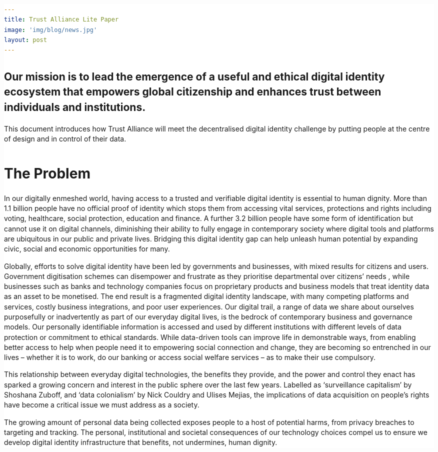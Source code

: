 ```yaml
---
title: Trust Alliance Lite Paper
image: 'img/blog/news.jpg'
layout: post
---
```


## Our mission is to lead the emergence of a useful and ethical digital identity ecosystem that empowers global citizenship and enhances trust between individuals and institutions.

This document introduces how Trust Alliance will meet the decentralised digital identity challenge by putting people at the centre of design and in control of their data.

# The Problem

In our digitally enmeshed world, having access to a trusted and verifiable digital identity is essential to human dignity. More than 1.1 billion people have no official proof of identity which stops them from accessing vital services, protections and rights including voting, healthcare, social protection, education and finance.  A further 3.2 billion people have some form of identification but cannot use it on digital channels, diminishing their ability to fully engage in contemporary society where digital tools and platforms are ubiquitous in our public and private lives.  Bridging this digital identity gap can help unleash human potential by expanding civic, social and economic opportunities for many.  

Globally, efforts to solve digital identity have been led by governments and businesses, with mixed results for citizens and users. Government digitisation schemes can disempower and frustrate as they prioritise departmental over citizens’ needs , while businesses such as banks and technology companies focus on proprietary products and business models that treat identity data as an asset to be monetised. The end result is a fragmented digital identity landscape, with many competing platforms and services, costly business integrations, and poor user experiences.
Our digital trail, a range of data we share about ourselves purposefully or inadvertently as part of our everyday digital lives, is the bedrock of contemporary business and governance models. Our personally identifiable information is accessed and used by different institutions with different levels of data protection or commitment to ethical standards. While data-driven tools can improve life in demonstrable ways, from enabling better access to help when people need it to empowering social connection and change, they are becoming so entrenched in our lives – whether it is to work, do our banking or access social welfare services  – as to make their use compulsory. 

This relationship between everyday digital technologies, the benefits they provide, and the power and control they enact has sparked a growing concern and interest in the public sphere over the last few years. Labelled as ‘surveillance capitalism’ by Shoshana Zuboff, and ‘data colonialism’ by Nick Couldry and Ulises Mejias, the implications of data acquisition on people’s rights have become a critical issue we must address as a society.

The growing amount of personal data being collected exposes people to a host of potential harms, from privacy breaches to targeting and tracking. The personal, institutional and societal consequences of our technology choices compel us to ensure we develop digital identity infrastructure that benefits, not undermines, human dignity. 
